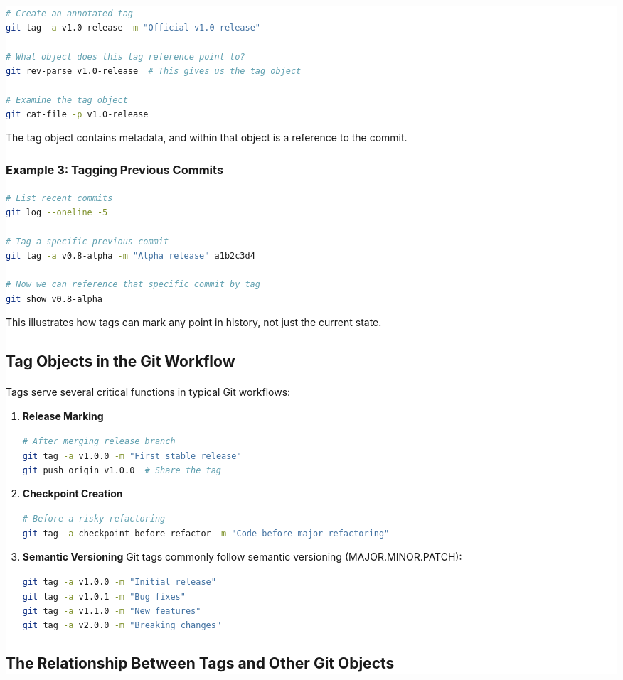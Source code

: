 ```bash
# Create an annotated tag
git tag -a v1.0-release -m "Official v1.0 release"

# What object does this tag reference point to?
git rev-parse v1.0-release  # This gives us the tag object

# Examine the tag object
git cat-file -p v1.0-release
```

The tag object contains metadata, and within that object is a reference to the commit.

### Example 3: Tagging Previous Commits

```bash
# List recent commits
git log --oneline -5

# Tag a specific previous commit
git tag -a v0.8-alpha -m "Alpha release" a1b2c3d4

# Now we can reference that specific commit by tag
git show v0.8-alpha
```

This illustrates how tags can mark any point in history, not just the current state.

## Tag Objects in the Git Workflow

Tags serve several critical functions in typical Git workflows:

1. **Release Marking**
   ```bash
   # After merging release branch
   git tag -a v1.0.0 -m "First stable release"
   git push origin v1.0.0  # Share the tag
   ```
2. **Checkpoint Creation**
   ```bash
   # Before a risky refactoring
   git tag -a checkpoint-before-refactor -m "Code before major refactoring"
   ```
3. **Semantic Versioning**
   Git tags commonly follow semantic versioning (MAJOR.MINOR.PATCH):
   ```bash
   git tag -a v1.0.0 -m "Initial release"
   git tag -a v1.0.1 -m "Bug fixes"
   git tag -a v1.1.0 -m "New features"
   git tag -a v2.0.0 -m "Breaking changes"
   ```

## The Relationship Between Tags and Other Git Objects
